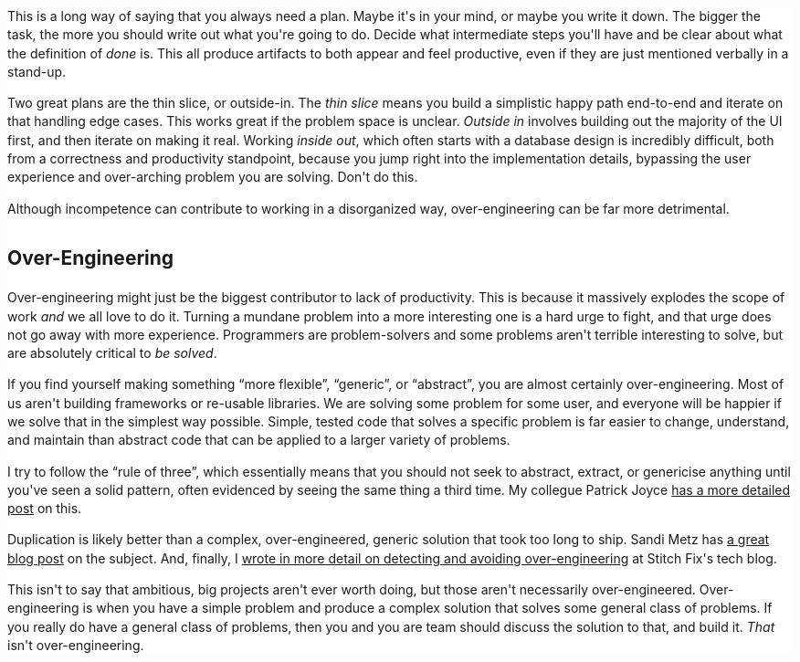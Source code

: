 This is a long way of saying that you always need a plan.  Maybe it's in your mind, or maybe you write it down.  The bigger the task, the more you should write out what you're going to do.  Decide what intermediate steps you'll have and be clear about what the definition of _done_ is.  This all produce artifacts to both appear and feel productive, even if they are just mentioned verbally in a stand-up.

Two great plans are the thin slice, or outside-in.  The _thin slice_ means you build a simplistic happy path end-to-end and
iterate on that handling edge cases. This works great if the problem space is unclear.  _Outside in_ involves building out the
majority of the UI first, and then iterate on making it real.  Working _inside out_, which often starts with a database design is
incredibly difficult, both from a correctness and productivity standpoint, because you jump right into the implementation
details, bypassing the user experience and over-arching problem you are solving.  Don't do this.

Although incompetence can contribute to working in a disorganized way, over-engineering can be far more detrimental.

## Over-Engineering

Over-engineering might just be the biggest contributor to lack of productivity.  This is because it massively explodes the
scope of work *and* we all love to do it.  Turning a mundane problem into a more interesting one is a hard urge to fight, and
that urge does not go away with more experience.  Programmers are problem-solvers and some problems aren't terrible interesting
to solve, but are absolutely critical to *be solved*.

If you find yourself making something “more flexible”, “generic”, or “abstract”, you are almost certainly over-engineering.  Most
of us aren't building frameworks or re-usable libraries.  We are solving some problem for some user, and everyone will be happier
if we solve that in the simplest way possible.  Simple, tested code that solves a specific problem is far easier to change,
understand, and maintain than abstract code that can be applied to a larger variety of problems.

I try to follow the “rule of three”, which essentially means that you should not seek to abstract, extract, or genericise
anything until you've seen a solid pattern, often evidenced by seeing the same thing a third time.  My collegue Patrick Joyce [has
a more detailed post](http://pragmati.st/2013/07/19/build-it-twice/) on this.

Duplication is likely better than a complex, over-engineered, generic solution that took too long to ship.  Sandi Metz has [a great blog post](https://www.sandimetz.com/blog/2016/1/20/the-wrong-abstraction) on the subject.  And, finally, I [wrote in more detail on detecting and avoiding over-engineering](http://multithreaded.stitchfix.com/blog/2016/08/15/avoiding-over-engineering/) at Stitch Fix's tech blog.

This isn't to say that ambitious, big projects aren't ever worth doing, but those aren't necessarily over-engineered.
Over-engineering is when you have a simple problem and produce a complex solution that solves some general class of problems.  If
you really do have a general class of problems, then you and you are team should discuss the solution to that, and build it.
*That* isn't over-engineering.
